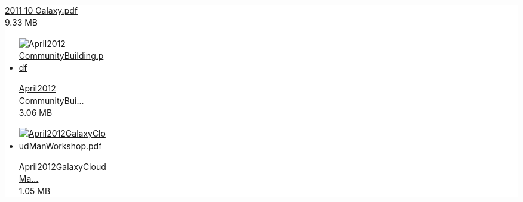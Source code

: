   </div>

  </div>

  <div class="gallerytext">

  [2011 10
  Galaxy.pdf](File:2011_10_Galaxy.pdf "File:2011 10 Galaxy.pdf")  
  9.33 MB  

  </div>

  </div>

- <div style="width: 155px">

  <div class="thumb" style="width: 150px;">

  <div style="margin:15px auto;">

  <a href="File:April2012_CommunityBuilding.pdf" class="image"><img
  src="../mediawiki/skins/common/images/icons/fileicon-pdf.png"
  width="120" height="120" alt="April2012 CommunityBuilding.pdf" /></a>

  </div>

  </div>

  <div class="gallerytext">

  [April2012
  CommunityBui...](File:April2012_CommunityBuilding.pdf "File:April2012 CommunityBuilding.pdf")  
  3.06 MB  

  </div>

  </div>

- <div style="width: 155px">

  <div class="thumb" style="width: 150px;">

  <div style="margin:15px auto;">

  <a href="File:April2012GalaxyCloudManWorkshop.pdf" class="image"><img
  src="../mediawiki/skins/common/images/icons/fileicon-pdf.png"
  width="120" height="120"
  alt="April2012GalaxyCloudManWorkshop.pdf" /></a>

  </div>

  </div>

  <div class="gallerytext">

  [April2012GalaxyCloudMa...](File:April2012GalaxyCloudManWorkshop.pdf "File:April2012GalaxyCloudManWorkshop.pdf")  
  1.05 MB  

  </div>
